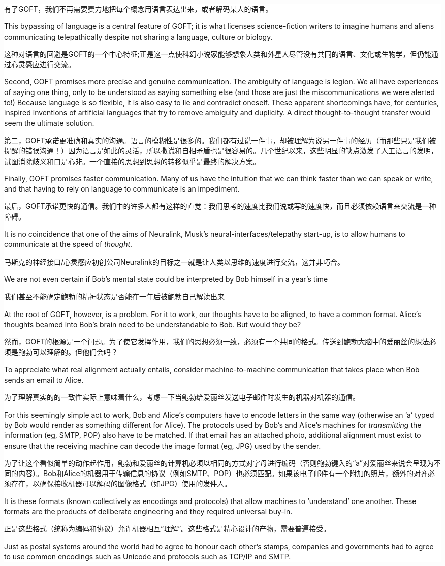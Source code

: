 有了GOFT，我们不再需要费力地把每个概念用语言表达出来，或者解码某人的语言。  

This bypassing of language is a central feature of GOFT; it is what licenses science-fiction writers to imagine humans and aliens communicating telepathically despite not sharing a language, culture or biology.  

这种对语言的回避是GOFT的一个中心特征;正是这一点使科幻小说家能够想象人类和外星人尽管没有共同的语言、文化或生物学，但仍能通过心灵感应进行交流。

Second, GOFT promises more precise and genuine communication. The ambiguity of language is legion. We all have experiences of saying one thing, only to be understood as saying something else (and those are just the miscommunications we were alerted to!) Because language is so [flexible](https://aeon.co/essays/why-is-the-english-spelling-system-so-weird-and-inconsistent), it is also easy to lie and contradict oneself. These apparent shortcomings have, for centuries, inspired [inventions](http://inthelandofinventedlanguages.com/) of artificial languages that try to remove ambiguity and duplicity. A direct thought-to-thought transfer would seem the ultimate solution.  

第二，GOFT承诺更准确和真实的沟通。语言的模糊性是很多的。我们都有过说一件事，却被理解为说另一件事的经历（而那些只是我们被提醒的错误沟通！）因为语言是如此的灵活，所以撒谎和自相矛盾也是很容易的。几个世纪以来，这些明显的缺点激发了人工语言的发明，试图消除歧义和口是心非。一个直接的思想到思想的转移似乎是最终的解决方案。

Finally, GOFT promises faster communication. Many of us have the intuition that we can think faster than we can speak or write, and that having to rely on language to communicate is an impediment.  

最后，GOFT承诺更快的通信。我们中的许多人都有这样的直觉：我们思考的速度比我们说或写的速度快，而且必须依赖语言来交流是一种障碍。  

It is no coincidence that one of the aims of Neuralink, Musk’s neural-interfaces/telepathy start-up, is to allow humans to communicate at the speed of _thought_.  

马斯克的神经接口/心灵感应初创公司Neuralink的目标之一就是让人类以思维的速度进行交流，这并非巧合。

We are not even certain if Bob’s mental state could be interpreted by Bob himself in a year’s time  

我们甚至不能确定鲍勃的精神状态是否能在一年后被鲍勃自己解读出来

At the root of GOFT, however, is a problem. For it to work, our thoughts have to be aligned, to have a common format. Alice’s thoughts beamed into Bob’s brain need to be understandable to Bob. But would they be?  

然而，GOFT的根源是一个问题。为了使它发挥作用，我们的思想必须一致，必须有一个共同的格式。传送到鲍勃大脑中的爱丽丝的想法必须是鲍勃可以理解的。但他们会吗？  

To appreciate what real alignment actually entails, consider machine-to-machine communication that takes place when Bob sends an email to Alice.  

为了理解真实的的一致性实际上意味着什么，考虑一下当鲍勃给爱丽丝发送电子邮件时发生的机器对机器的通信。  

For this seemingly simple act to work, Bob and Alice’s computers have to encode letters in the same way (otherwise an ‘a’ typed by Bob would render as something different for Alice). The protocols used by Bob’s and Alice’s machines for _transmitting_ the information (eg, SMTP, POP) also have to be matched. If that email has an attached photo, additional alignment must exist to ensure that the receiving machine can decode the image format (eg, JPG) used by the sender.  

为了让这个看似简单的动作起作用，鲍勃和爱丽丝的计算机必须以相同的方式对字母进行编码（否则鲍勃键入的“a”对爱丽丝来说会呈现为不同的内容）。Bob和Alice的机器用于传输信息的协议（例如SMTP、POP）也必须匹配。如果该电子邮件有一个附加的照片，额外的对齐必须存在，以确保接收机器可以解码的图像格式（如JPG）使用的发件人。  

It is these formats (known collectively as encodings and protocols) that allow machines to ‘understand’ one another. These formats are the products of deliberate engineering and they required universal buy-in.  

正是这些格式（统称为编码和协议）允许机器相互“理解”。这些格式是精心设计的产物，需要普遍接受。  

Just as postal systems around the world had to agree to honour each other’s stamps, companies and governments had to agree to use common encodings such as Unicode and protocols such as TCP/IP and SMTP.  
